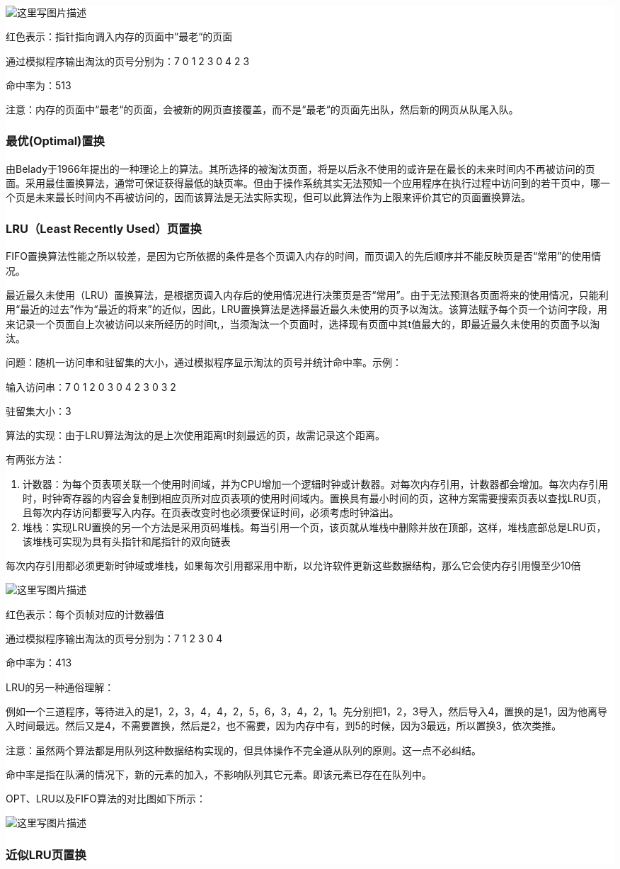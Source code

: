 ![这里写图片描述](http://images2015.cnblogs.com/blog/764050/201509/764050-20150904162745903-615119421.png)

红色表示：指针指向调入内存的页面中“最老“的页面

通过模拟程序输出淘汰的页号分别为：7 0 1 2 3 0 4 2 3

命中率为：513

注意：内存的页面中“最老“的页面，会被新的网页直接覆盖，而不是“最老“的页面先出队，然后新的网页从队尾入队。

### **最优(Optimal)置换**

由Belady于1966年提出的一种理论上的算法。其所选择的被淘汰页面，将是以后永不使用的或许是在最长的未来时间内不再被访问的页面。采用最佳置换算法，通常可保证获得最低的缺页率。但由于操作系统其实无法预知一个应用程序在执行过程中访问到的若干页中，哪一个页是未来最长时间内不再被访问的，因而该算法是无法实际实现，但可以此算法作为上限来评价其它的页面置换算法。

### **LRU（Least Recently Used）页置换**

FIFO置换算法性能之所以较差，是因为它所依据的条件是各个页调入内存的时间，而页调入的先后顺序并不能反映页是否“常用”的使用情况。

最近最久未使用（LRU）置换算法，是根据页调入内存后的使用情况进行决策页是否“常用”。由于无法预测各页面将来的使用情况，只能利用“最近的过去”作为“最近的将来”的近似，因此，LRU置换算法是选择最近最久未使用的页予以淘汰。该算法赋予每个页一个访问字段，用来记录一个页面自上次被访问以来所经历的时间t,，当须淘汰一个页面时，选择现有页面中其t值最大的，即最近最久未使用的页面予以淘汰。

问题：随机一访问串和驻留集的大小，通过模拟程序显示淘汰的页号并统计命中率。示例：

输入访问串：7 0 1 2 0 3 0 4 2 3 0 3 2

驻留集大小：3

算法的实现：由于LRU算法淘汰的是上次使用距离t时刻最远的页，故需记录这个距离。

有两张方法：

1. 计数器：为每个页表项关联一个使用时间域，并为CPU增加一个逻辑时钟或计数器。对每次内存引用，计数器都会增加。每次内存引用时，时钟寄存器的内容会复制到相应页所对应页表项的使用时间域内。置换具有最小时间的页，这种方案需要搜索页表以查找LRU页，且每次内存访问都要写入内存。在页表改变时也必须要保证时间，必须考虑时钟溢出。
2. 堆栈：实现LRU置换的另一个方法是采用页码堆栈。每当引用一个页，该页就从堆栈中删除并放在顶部，这样，堆栈底部总是LRU页，该堆栈可实现为具有头指针和尾指针的双向链表

每次内存引用都必须更新时钟域或堆栈，如果每次引用都采用中断，以允许软件更新这些数据结构，那么它会使内存引用慢至少10倍

![这里写图片描述](http://images2015.cnblogs.com/blog/764050/201509/764050-20150904162715513-1676240402.png)

红色表示：每个页帧对应的计数器值

通过模拟程序输出淘汰的页号分别为：7 1 2 3 0 4

命中率为：413

LRU的另一种通俗理解：

例如一个三道程序，等待进入的是1，2，3，4，4，2，5，6，3，4，2，1。先分别把1，2，3导入，然后导入4，置换的是1，因为他离导入时间最远。然后又是4，不需要置换，然后是2，也不需要，因为内存中有，到5的时候，因为3最远，所以置换3，依次类推。

注意：虽然两个算法都是用队列这种数据结构实现的，但具体操作不完全遵从队列的原则。这一点不必纠结。

命中率是指在队满的情况下，新的元素的加入，不影响队列其它元素。即该元素已存在在队列中。

OPT、LRU以及FIFO算法的对比图如下所示： 

![这里写图片描述](http://images2015.cnblogs.com/blog/764050/201509/764050-20150904163359872-179353147.png)

### **近似LRU页置换**

